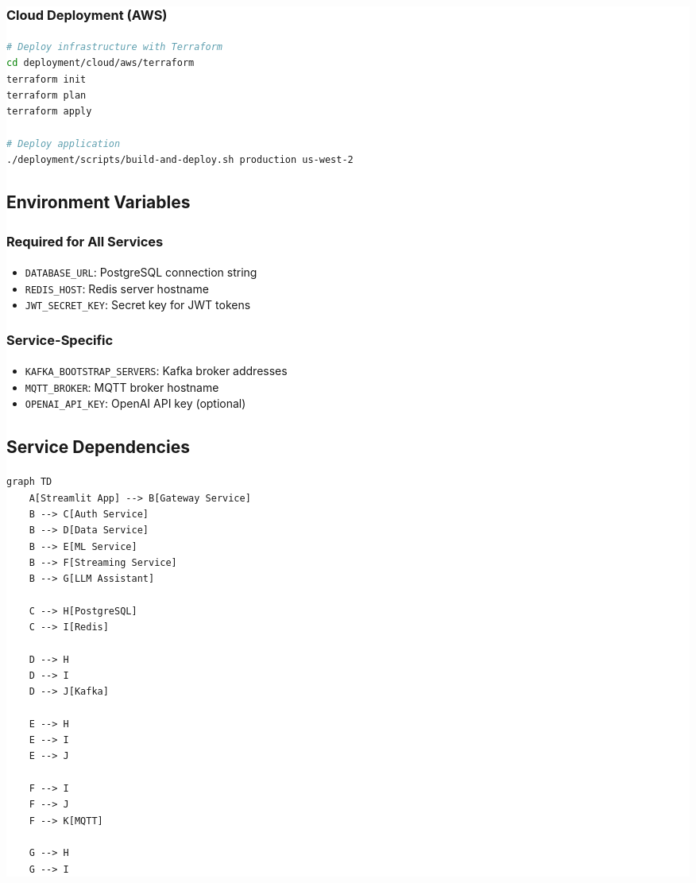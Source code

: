 ### Cloud Deployment (AWS)

```bash
# Deploy infrastructure with Terraform
cd deployment/cloud/aws/terraform
terraform init
terraform plan
terraform apply

# Deploy application
./deployment/scripts/build-and-deploy.sh production us-west-2
```

## Environment Variables

### Required for All Services
- `DATABASE_URL`: PostgreSQL connection string
- `REDIS_HOST`: Redis server hostname
- `JWT_SECRET_KEY`: Secret key for JWT tokens

### Service-Specific
- `KAFKA_BOOTSTRAP_SERVERS`: Kafka broker addresses
- `MQTT_BROKER`: MQTT broker hostname
- `OPENAI_API_KEY`: OpenAI API key (optional)

## Service Dependencies

```mermaid
graph TD
    A[Streamlit App] --> B[Gateway Service]
    B --> C[Auth Service]
    B --> D[Data Service]
    B --> E[ML Service]
    B --> F[Streaming Service]
    B --> G[LLM Assistant]
    
    C --> H[PostgreSQL]
    C --> I[Redis]
    
    D --> H
    D --> I
    D --> J[Kafka]
    
    E --> H
    E --> I
    E --> J
    
    F --> I
    F --> J
    F --> K[MQTT]
    
    G --> H
    G --> I
```
